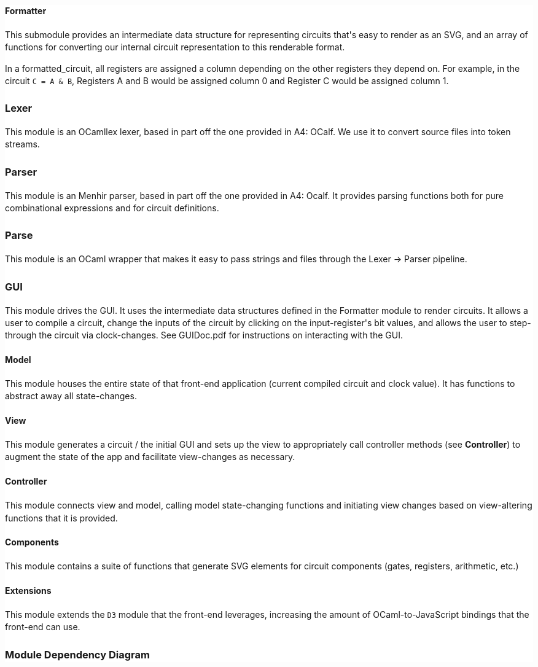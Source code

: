 #### Formatter
This submodule provides an intermediate data structure for representing circuits that's easy to render as an SVG, and an array of functions for converting our internal circuit representation to this renderable format.

In a formatted_circuit, all registers are assigned a column depending on the other registers they depend on.  For example, in the circuit `C = A & B`, Registers A and B would be assigned column 0 and Register C would be assigned column 1.

### Lexer
This module is an OCamllex lexer, based in part off the one provided in A4: OCalf. We use it to convert source files into token streams.

### Parser
This module is an Menhir parser, based in part off the one provided in A4: Ocalf. It provides parsing functions both for pure combinational expressions and for circuit definitions.

### Parse
This module is an OCaml wrapper that makes it easy to pass strings and files through the Lexer -> Parser pipeline.

### GUI
This module drives the GUI. It uses the intermediate data structures defined in the Formatter module to render circuits.  It allows a user to compile a circuit, change the inputs of the circuit by clicking on the input-register's bit values, and allows the user to step-through the circuit via clock-changes.  See GUIDoc.pdf for instructions on interacting with the GUI.

#### Model
This module houses the entire state of that front-end application (current compiled circuit and clock value).  It has functions to abstract away all state-changes.

#### View
This module generates a circuit / the initial GUI and sets up the view to appropriately call controller methods (see **Controller**) to augment the state of the app and facilitate view-changes as necessary.

#### Controller
This module connects view and model, calling model state-changing functions and initiating view changes based on view-altering functions that it is provided.

#### Components
This module contains a suite of functions that generate SVG elements for circuit components (gates, registers, arithmetic, etc.)

#### Extensions
This module extends the `D3` module that the front-end leverages, increasing the amount of OCaml-to-JavaScript bindings that the front-end can use.

### Module Dependency Diagram
